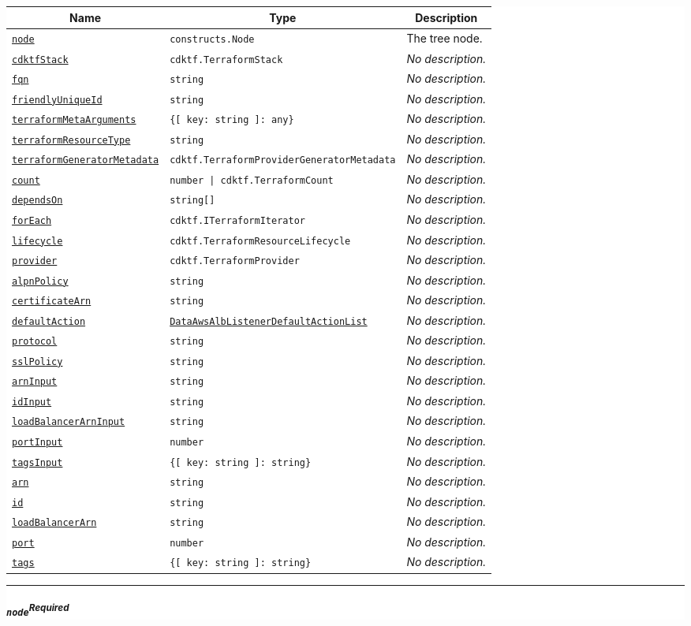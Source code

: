 | **Name** | **Type** | **Description** |
| --- | --- | --- |
| <code><a href="#@cdktf/aws-cdk.dataAwsAlbListener.DataAwsAlbListener.property.node">node</a></code> | <code>constructs.Node</code> | The tree node. |
| <code><a href="#@cdktf/aws-cdk.dataAwsAlbListener.DataAwsAlbListener.property.cdktfStack">cdktfStack</a></code> | <code>cdktf.TerraformStack</code> | *No description.* |
| <code><a href="#@cdktf/aws-cdk.dataAwsAlbListener.DataAwsAlbListener.property.fqn">fqn</a></code> | <code>string</code> | *No description.* |
| <code><a href="#@cdktf/aws-cdk.dataAwsAlbListener.DataAwsAlbListener.property.friendlyUniqueId">friendlyUniqueId</a></code> | <code>string</code> | *No description.* |
| <code><a href="#@cdktf/aws-cdk.dataAwsAlbListener.DataAwsAlbListener.property.terraformMetaArguments">terraformMetaArguments</a></code> | <code>{[ key: string ]: any}</code> | *No description.* |
| <code><a href="#@cdktf/aws-cdk.dataAwsAlbListener.DataAwsAlbListener.property.terraformResourceType">terraformResourceType</a></code> | <code>string</code> | *No description.* |
| <code><a href="#@cdktf/aws-cdk.dataAwsAlbListener.DataAwsAlbListener.property.terraformGeneratorMetadata">terraformGeneratorMetadata</a></code> | <code>cdktf.TerraformProviderGeneratorMetadata</code> | *No description.* |
| <code><a href="#@cdktf/aws-cdk.dataAwsAlbListener.DataAwsAlbListener.property.count">count</a></code> | <code>number \| cdktf.TerraformCount</code> | *No description.* |
| <code><a href="#@cdktf/aws-cdk.dataAwsAlbListener.DataAwsAlbListener.property.dependsOn">dependsOn</a></code> | <code>string[]</code> | *No description.* |
| <code><a href="#@cdktf/aws-cdk.dataAwsAlbListener.DataAwsAlbListener.property.forEach">forEach</a></code> | <code>cdktf.ITerraformIterator</code> | *No description.* |
| <code><a href="#@cdktf/aws-cdk.dataAwsAlbListener.DataAwsAlbListener.property.lifecycle">lifecycle</a></code> | <code>cdktf.TerraformResourceLifecycle</code> | *No description.* |
| <code><a href="#@cdktf/aws-cdk.dataAwsAlbListener.DataAwsAlbListener.property.provider">provider</a></code> | <code>cdktf.TerraformProvider</code> | *No description.* |
| <code><a href="#@cdktf/aws-cdk.dataAwsAlbListener.DataAwsAlbListener.property.alpnPolicy">alpnPolicy</a></code> | <code>string</code> | *No description.* |
| <code><a href="#@cdktf/aws-cdk.dataAwsAlbListener.DataAwsAlbListener.property.certificateArn">certificateArn</a></code> | <code>string</code> | *No description.* |
| <code><a href="#@cdktf/aws-cdk.dataAwsAlbListener.DataAwsAlbListener.property.defaultAction">defaultAction</a></code> | <code><a href="#@cdktf/aws-cdk.dataAwsAlbListener.DataAwsAlbListenerDefaultActionList">DataAwsAlbListenerDefaultActionList</a></code> | *No description.* |
| <code><a href="#@cdktf/aws-cdk.dataAwsAlbListener.DataAwsAlbListener.property.protocol">protocol</a></code> | <code>string</code> | *No description.* |
| <code><a href="#@cdktf/aws-cdk.dataAwsAlbListener.DataAwsAlbListener.property.sslPolicy">sslPolicy</a></code> | <code>string</code> | *No description.* |
| <code><a href="#@cdktf/aws-cdk.dataAwsAlbListener.DataAwsAlbListener.property.arnInput">arnInput</a></code> | <code>string</code> | *No description.* |
| <code><a href="#@cdktf/aws-cdk.dataAwsAlbListener.DataAwsAlbListener.property.idInput">idInput</a></code> | <code>string</code> | *No description.* |
| <code><a href="#@cdktf/aws-cdk.dataAwsAlbListener.DataAwsAlbListener.property.loadBalancerArnInput">loadBalancerArnInput</a></code> | <code>string</code> | *No description.* |
| <code><a href="#@cdktf/aws-cdk.dataAwsAlbListener.DataAwsAlbListener.property.portInput">portInput</a></code> | <code>number</code> | *No description.* |
| <code><a href="#@cdktf/aws-cdk.dataAwsAlbListener.DataAwsAlbListener.property.tagsInput">tagsInput</a></code> | <code>{[ key: string ]: string}</code> | *No description.* |
| <code><a href="#@cdktf/aws-cdk.dataAwsAlbListener.DataAwsAlbListener.property.arn">arn</a></code> | <code>string</code> | *No description.* |
| <code><a href="#@cdktf/aws-cdk.dataAwsAlbListener.DataAwsAlbListener.property.id">id</a></code> | <code>string</code> | *No description.* |
| <code><a href="#@cdktf/aws-cdk.dataAwsAlbListener.DataAwsAlbListener.property.loadBalancerArn">loadBalancerArn</a></code> | <code>string</code> | *No description.* |
| <code><a href="#@cdktf/aws-cdk.dataAwsAlbListener.DataAwsAlbListener.property.port">port</a></code> | <code>number</code> | *No description.* |
| <code><a href="#@cdktf/aws-cdk.dataAwsAlbListener.DataAwsAlbListener.property.tags">tags</a></code> | <code>{[ key: string ]: string}</code> | *No description.* |

---

##### `node`<sup>Required</sup> <a name="node" id="@cdktf/aws-cdk.dataAwsAlbListener.DataAwsAlbListener.property.node"></a>
